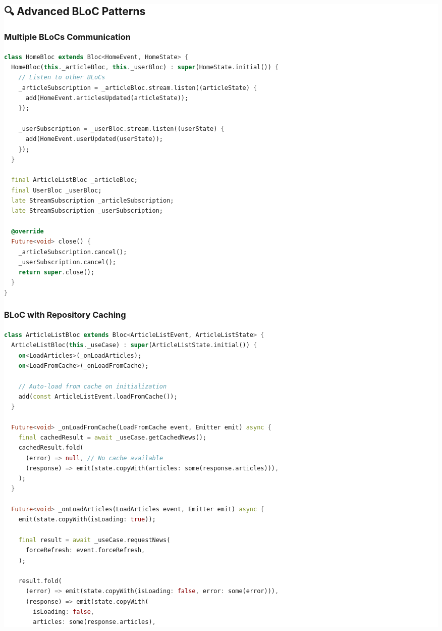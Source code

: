 ## 🔍 **Advanced BLoC Patterns**

### **Multiple BLoCs Communication**

```dart
class HomeBloc extends Bloc<HomeEvent, HomeState> {
  HomeBloc(this._articleBloc, this._userBloc) : super(HomeState.initial()) {
    // Listen to other BLoCs
    _articleSubscription = _articleBloc.stream.listen((articleState) {
      add(HomeEvent.articlesUpdated(articleState));
    });
    
    _userSubscription = _userBloc.stream.listen((userState) {
      add(HomeEvent.userUpdated(userState));
    });
  }

  final ArticleListBloc _articleBloc;
  final UserBloc _userBloc;
  late StreamSubscription _articleSubscription;
  late StreamSubscription _userSubscription;

  @override
  Future<void> close() {
    _articleSubscription.cancel();
    _userSubscription.cancel();
    return super.close();
  }
}
```

### **BLoC with Repository Caching**

```dart
class ArticleListBloc extends Bloc<ArticleListEvent, ArticleListState> {
  ArticleListBloc(this._useCase) : super(ArticleListState.initial()) {
    on<LoadArticles>(_onLoadArticles);
    on<LoadFromCache>(_onLoadFromCache);
    
    // Auto-load from cache on initialization
    add(const ArticleListEvent.loadFromCache());
  }

  Future<void> _onLoadFromCache(LoadFromCache event, Emitter emit) async {
    final cachedResult = await _useCase.getCachedNews();
    cachedResult.fold(
      (error) => null, // No cache available
      (response) => emit(state.copyWith(articles: some(response.articles))),
    );
  }

  Future<void> _onLoadArticles(LoadArticles event, Emitter emit) async {
    emit(state.copyWith(isLoading: true));
    
    final result = await _useCase.requestNews(
      forceRefresh: event.forceRefresh,
    );
    
    result.fold(
      (error) => emit(state.copyWith(isLoading: false, error: some(error))),
      (response) => emit(state.copyWith(
        isLoading: false,
        articles: some(response.articles),
```